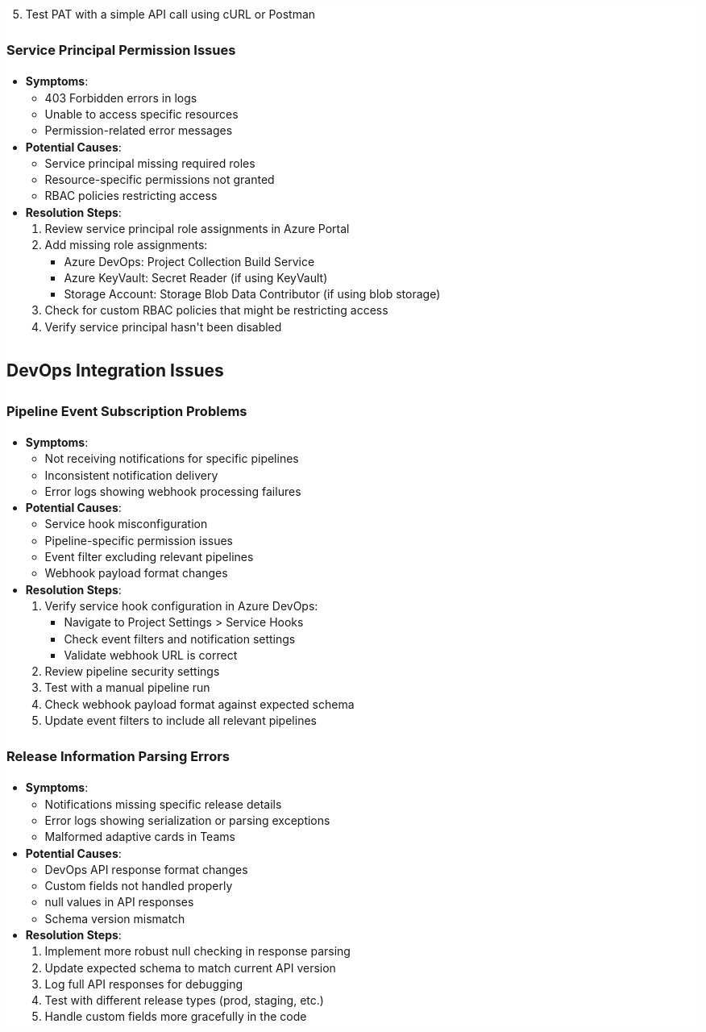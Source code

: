   5. Test PAT with a simple API call using cURL or Postman

### Service Principal Permission Issues
- **Symptoms**:
  - 403 Forbidden errors in logs
  - Unable to access specific resources
  - Permission-related error messages
- **Potential Causes**:
  - Service principal missing required roles
  - Resource-specific permissions not granted
  - RBAC policies restricting access
- **Resolution Steps**:
  1. Review service principal role assignments in Azure Portal
  2. Add missing role assignments:
     - Azure DevOps: Project Collection Build Service
     - Azure KeyVault: Secret Reader (if using KeyVault)
     - Storage Account: Storage Blob Data Contributor (if using blob storage)
  3. Check for custom RBAC policies that might be restricting access
  4. Verify service principal hasn't been disabled

## DevOps Integration Issues

### Pipeline Event Subscription Problems
- **Symptoms**:
  - Not receiving notifications for specific pipelines
  - Inconsistent notification delivery
  - Error logs showing webhook processing failures
- **Potential Causes**:
  - Service hook misconfiguration
  - Pipeline-specific permission issues
  - Event filter excluding relevant pipelines
  - Webhook payload format changes
- **Resolution Steps**:
  1. Verify service hook configuration in Azure DevOps:
     - Navigate to Project Settings > Service Hooks
     - Check event filters and notification settings
     - Validate webhook URL is correct
  2. Review pipeline security settings
  3. Test with a manual pipeline run
  4. Check webhook payload format against expected schema
  5. Update event filters to include all relevant pipelines

### Release Information Parsing Errors
- **Symptoms**:
  - Notifications missing specific release details
  - Error logs showing serialization or parsing exceptions
  - Malformed adaptive cards in Teams
- **Potential Causes**:
  - DevOps API response format changes
  - Custom fields not handled properly
  - null values in API responses
  - Schema version mismatch
- **Resolution Steps**:
  1. Implement more robust null checking in response parsing
  2. Update expected schema to match current API version
  3. Log full API responses for debugging
  4. Test with different release types (prod, staging, etc.)
  5. Handle custom fields more gracefully in the code
